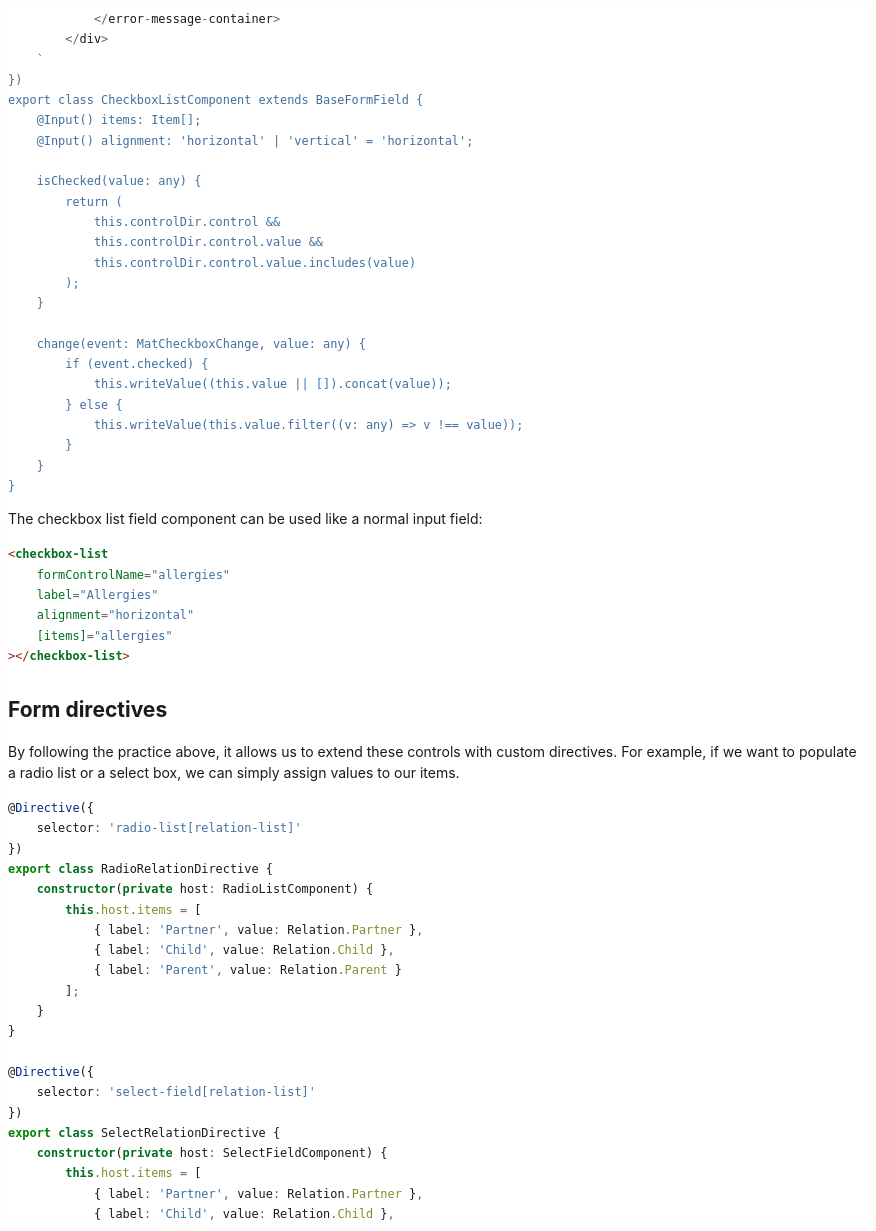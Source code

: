 ```ts
			</error-message-container>
		</div>
	`
})
export class CheckboxListComponent extends BaseFormField {
	@Input() items: Item[];
	@Input() alignment: 'horizontal' | 'vertical' = 'horizontal';

	isChecked(value: any) {
		return (
			this.controlDir.control &&
			this.controlDir.control.value &&
			this.controlDir.control.value.includes(value)
		);
	}

	change(event: MatCheckboxChange, value: any) {
		if (event.checked) {
			this.writeValue((this.value || []).concat(value));
		} else {
			this.writeValue(this.value.filter((v: any) => v !== value));
		}
	}
}
```

The checkbox list field component can be used like a normal input field:

```html
<checkbox-list
	formControlName="allergies"
	label="Allergies"
	alignment="horizontal"
	[items]="allergies"
></checkbox-list>
```

## Form directives

By following the practice above, it allows us to extend these controls with custom directives. For example, if we want to populate a radio list or a select box, we can simply assign values to our items.

```ts
@Directive({
	selector: 'radio-list[relation-list]'
})
export class RadioRelationDirective {
	constructor(private host: RadioListComponent) {
		this.host.items = [
			{ label: 'Partner', value: Relation.Partner },
			{ label: 'Child', value: Relation.Child },
			{ label: 'Parent', value: Relation.Parent }
		];
	}
}

@Directive({
	selector: 'select-field[relation-list]'
})
export class SelectRelationDirective {
	constructor(private host: SelectFieldComponent) {
		this.host.items = [
			{ label: 'Partner', value: Relation.Partner },
			{ label: 'Child', value: Relation.Child },
```